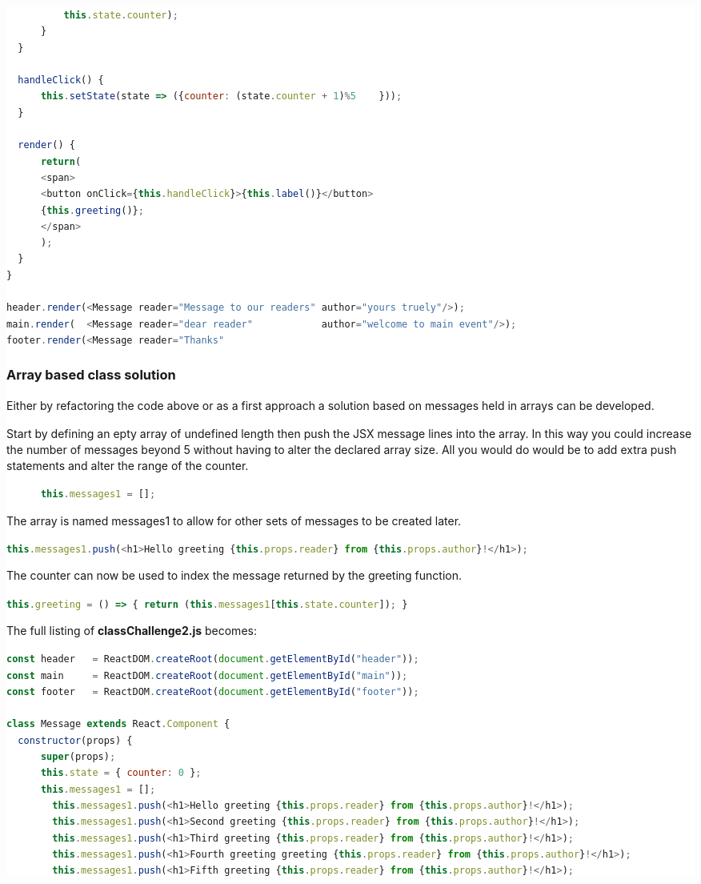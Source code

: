 ```javascript
          this.state.counter);   
      }
  }
   
  handleClick() {
      this.setState(state => ({counter: (state.counter + 1)%5    }));
  }  

  render() {
      return(
      <span>   
      <button onClick={this.handleClick}>{this.label()}</button>
      {this.greeting()};
      </span>
      );
  }
} 

header.render(<Message reader="Message to our readers" author="yours truely"/>);  
main.render(  <Message reader="dear reader"            author="welcome to main event"/>);
footer.render(<Message reader="Thanks"  
```

### Array based class solution

Either by refactoring the code above or as a first approach a solution based on messages held in arrays can be developed.

Start by defining an epty array of undefined length then push the JSX message lines into the array.  In this way you could increase the number of messages beyond 5 without having to alter the declared array size.  All you would do would be to add extra push statements and alter the range of the counter.

```javascript
      this.messages1 = [];
```
The array is named messages1 to allow for other sets of messages to be created later.

```javascript
this.messages1.push(<h1>Hello greeting {this.props.reader} from {this.props.author}!</h1>);
```
The counter can now be used to index the message returned by the greeting function.

```javascript
this.greeting = () => { return (this.messages1[this.state.counter]); }    
```

The full listing of **classChallenge2.js** becomes:

```javascript
const header   = ReactDOM.createRoot(document.getElementById("header"));
const main     = ReactDOM.createRoot(document.getElementById("main"));
const footer   = ReactDOM.createRoot(document.getElementById("footer"));

class Message extends React.Component {
  constructor(props) {
      super(props);
      this.state = { counter: 0 };
      this.messages1 = [];
        this.messages1.push(<h1>Hello greeting {this.props.reader} from {this.props.author}!</h1>);
        this.messages1.push(<h1>Second greeting {this.props.reader} from {this.props.author}!</h1>);
        this.messages1.push(<h1>Third greeting {this.props.reader} from {this.props.author}!</h1>);
        this.messages1.push(<h1>Fourth greeting greeting {this.props.reader} from {this.props.author}!</h1>);
        this.messages1.push(<h1>Fifth greeting {this.props.reader} from {this.props.author}!</h1>);

```
